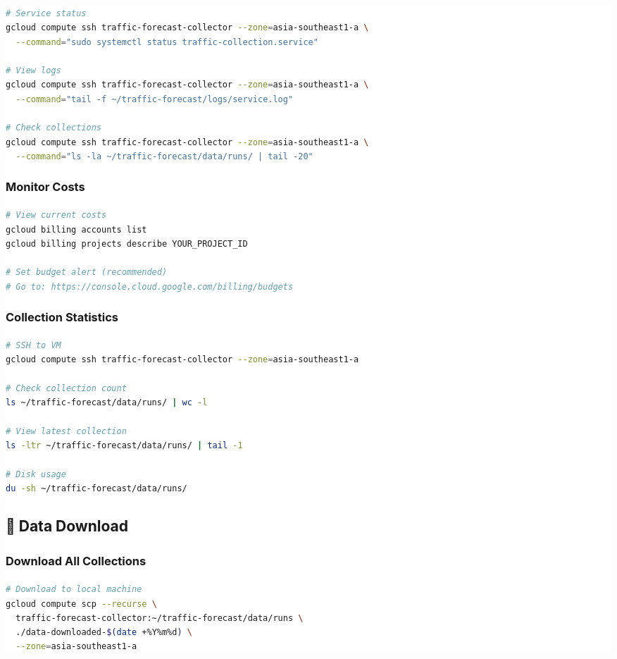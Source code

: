 ```bash
# Service status
gcloud compute ssh traffic-forecast-collector --zone=asia-southeast1-a \
  --command="sudo systemctl status traffic-collection.service"

# View logs
gcloud compute ssh traffic-forecast-collector --zone=asia-southeast1-a \
  --command="tail -f ~/traffic-forecast/logs/service.log"

# Check collections
gcloud compute ssh traffic-forecast-collector --zone=asia-southeast1-a \
  --command="ls -la ~/traffic-forecast/data/runs/ | tail -20"
```

### Monitor Costs

```bash
# View current costs
gcloud billing accounts list
gcloud billing projects describe YOUR_PROJECT_ID

# Set budget alert (recommended)
# Go to: https://console.cloud.google.com/billing/budgets
```

### Collection Statistics

```bash
# SSH to VM
gcloud compute ssh traffic-forecast-collector --zone=asia-southeast1-a

# Check collection count
ls ~/traffic-forecast/data/runs/ | wc -l

# View latest collection
ls -ltr ~/traffic-forecast/data/runs/ | tail -1

# Disk usage
du -sh ~/traffic-forecast/data/runs/
```

## 💾 Data Download

### Download All Collections

```bash
# Download to local machine
gcloud compute scp --recurse \
  traffic-forecast-collector:~/traffic-forecast/data/runs \
  ./data-downloaded-$(date +%Y%m%d) \
  --zone=asia-southeast1-a
```
